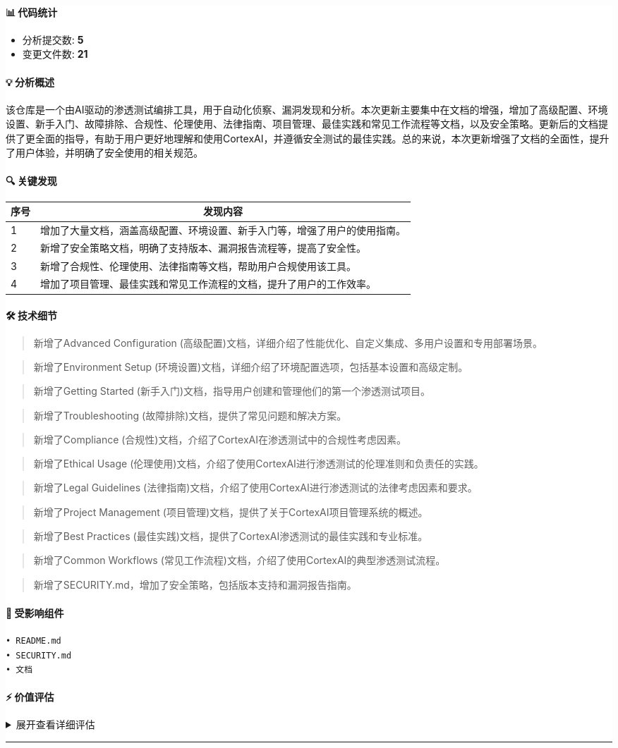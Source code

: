 #### 📊 代码统计

- 分析提交数: **5**
- 变更文件数: **21**

#### 💡 分析概述

该仓库是一个由AI驱动的渗透测试编排工具，用于自动化侦察、漏洞发现和分析。本次更新主要集中在文档的增强，增加了高级配置、环境设置、新手入门、故障排除、合规性、伦理使用、法律指南、项目管理、最佳实践和常见工作流程等文档，以及安全策略。更新后的文档提供了更全面的指导，有助于用户更好地理解和使用CortexAI，并遵循安全测试的最佳实践。总的来说，本次更新增强了文档的全面性，提升了用户体验，并明确了安全使用的相关规范。

#### 🔍 关键发现

| 序号 | 发现内容 |
|------|----------|
| 1 | 增加了大量文档，涵盖高级配置、环境设置、新手入门等，增强了用户的使用指南。 |
| 2 | 新增了安全策略文档，明确了支持版本、漏洞报告流程等，提高了安全性。 |
| 3 | 新增了合规性、伦理使用、法律指南等文档，帮助用户合规使用该工具。 |
| 4 | 增加了项目管理、最佳实践和常见工作流程的文档，提升了用户的工作效率。 |

#### 🛠️ 技术细节

> 新增了Advanced Configuration (高级配置)文档，详细介绍了性能优化、自定义集成、多用户设置和专用部署场景。

> 新增了Environment Setup (环境设置)文档，详细介绍了环境配置选项，包括基本设置和高级定制。

> 新增了Getting Started (新手入门)文档，指导用户创建和管理他们的第一个渗透测试项目。

> 新增了Troubleshooting (故障排除)文档，提供了常见问题和解决方案。

> 新增了Compliance (合规性)文档，介绍了CortexAI在渗透测试中的合规性考虑因素。

> 新增了Ethical Usage (伦理使用)文档，介绍了使用CortexAI进行渗透测试的伦理准则和负责任的实践。

> 新增了Legal Guidelines (法律指南)文档，介绍了使用CortexAI进行渗透测试的法律考虑因素和要求。

> 新增了Project Management (项目管理)文档，提供了关于CortexAI项目管理系统的概述。

> 新增了Best Practices (最佳实践)文档，提供了CortexAI渗透测试的最佳实践和专业标准。

> 新增了Common Workflows (常见工作流程)文档，介绍了使用CortexAI的典型渗透测试流程。

> 新增了SECURITY.md，增加了安全策略，包括版本支持和漏洞报告指南。


#### 🎯 受影响组件

```
• README.md
• SECURITY.md
• 文档
```

#### ⚡ 价值评估

<details><summary>展开查看详细评估</summary></details>

---